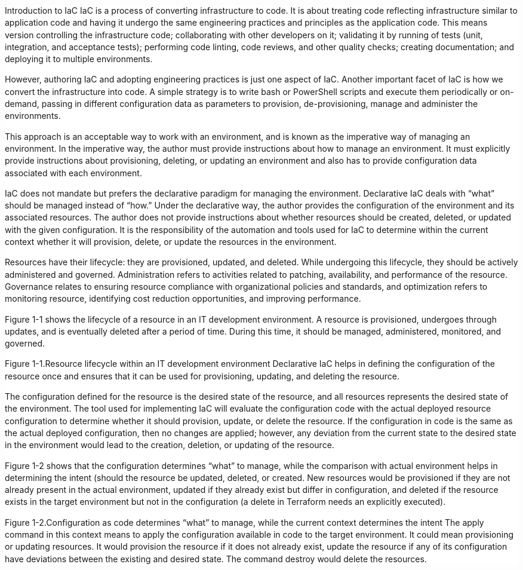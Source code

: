 Introduction to IaC
IaC is a process of converting infrastructure to code. It is about treating code reflecting infrastructure similar to application code and having it undergo the same engineering practices and principles as the application code. This means version controlling the infrastructure code; collaborating with other developers on it; validating it by running of tests (unit, integration, and acceptance tests); performing code linting, code reviews, and other quality checks; creating documentation; and deploying it to multiple environments.

However, authoring IaC and adopting engineering practices is just one aspect of IaC. Another important facet of IaC is how we convert the infrastructure into code. A simple strategy is to write bash or PowerShell scripts and execute them periodically or on-demand, passing in different configuration data as parameters to provision, de-provisioning, manage and administer the environments.

This approach is an acceptable way to work with an environment, and is known as the imperative way of managing an environment. In the imperative way, the author must provide instructions about how to manage an environment. It must explicitly provide instructions about provisioning, deleting, or updating an environment and also has to provide configuration data associated with each environment.

IaC does not mandate but prefers the declarative paradigm for managing the environment. Declarative IaC deals with “what” should be managed instead of “how.” Under the declarative way, the author provides the configuration of the environment and its associated resources. The author does not provide instructions about whether resources should be created, deleted, or updated with the given configuration. It is the responsibility of the automation and tools used for IaC to determine within the current context whether it will provision, delete, or update the resources in the environment.

Resources have their lifecycle: they are provisioned, updated, and deleted. While undergoing this lifecycle, they should be actively administered and governed. Administration refers to activities related to patching, availability, and performance of the resource. Governance relates to ensuring resource compliance with organizational policies and standards, and optimization refers to monitoring resource, identifying cost reduction opportunities, and improving performance.

Figure 1-1 shows the lifecycle of a resource in an IT development environment. A resource is provisioned, undergoes through updates, and is eventually deleted after a period of time. During this time, it should be managed, administered, monitored, and governed.

Figure 1-1.Resource lifecycle within an IT development environment
Declarative IaC helps in defining the configuration of the resource once and ensures that it can be used for provisioning, updating, and deleting the resource.

The configuration defined for the resource is the desired state of the resource, and all resources represents the desired state of the environment. The tool used for implementing IaC will evaluate the configuration code with the actual deployed resource configuration to determine whether it should provision, update, or delete the resource. If the configuration in code is the same as the actual deployed configuration, then no changes are applied; however, any deviation from the current state to the desired state in the environment would lead to the creation, deletion, or updating of the resource.

Figure 1-2 shows that the configuration determines “what” to manage, while the comparison with actual environment helps in determining the intent (should the resource be updated, deleted, or created. New resources would be provisioned if they are not already present in the actual environment, updated if they already exist but differ in configuration, and deleted if the resource exists in the target environment but not in the configuration (a delete in Terraform needs an explicitly executed).

Figure 1-2.Configuration as code determines “what” to manage, while the current context determines the intent
The apply command in this context means to apply the configuration available in code to the target environment. It could mean provisioning or updating resources. It would provision the resource if it does not already exist, update the resource if any of its configuration have deviations between the existing and desired state. The command destroy would delete the resources.
